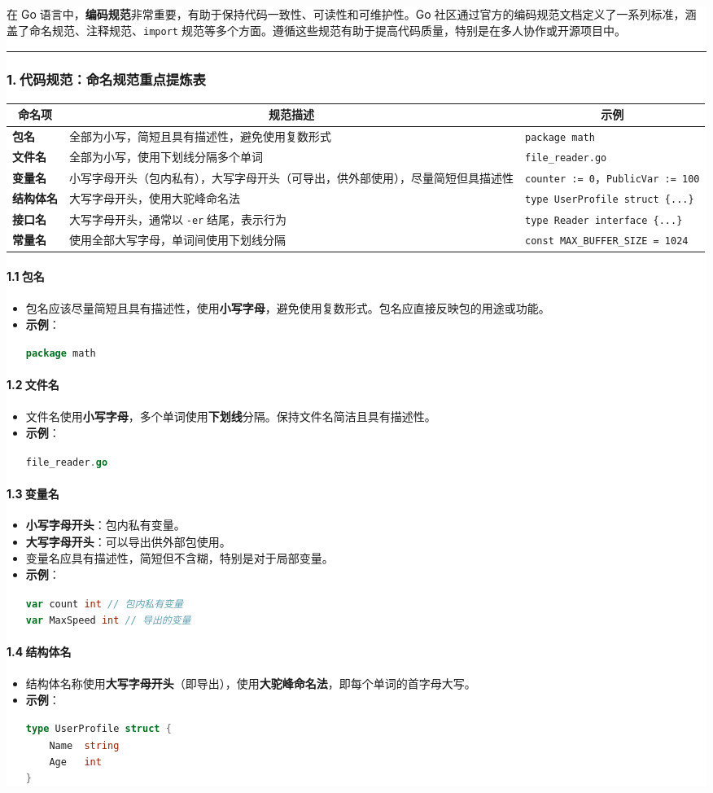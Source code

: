 在 Go 语言中，**编码规范**非常重要，有助于保持代码一致性、可读性和可维护性。Go 社区通过官方的编码规范文档定义了一系列标准，涵盖了命名规范、注释规范、`import` 规范等多个方面。遵循这些规范有助于提高代码质量，特别是在多人协作或开源项目中。

---

### 1. **代码规范：命名规范**重点提炼表

| 命名项       | 规范描述                                                     | 示例                               |
| ------------ | ------------------------------------------------------------ | ---------------------------------- |
| **包名**     | 全部为小写，简短且具有描述性，避免使用复数形式               | `package math`                     |
| **文件名**   | 全部为小写，使用下划线分隔多个单词                           | `file_reader.go`                   |
| **变量名**   | 小写字母开头（包内私有），大写字母开头（可导出，供外部使用），尽量简短但具描述性 | `counter := 0`，`PublicVar := 100` |
| **结构体名** | 大写字母开头，使用大驼峰命名法                               | `type UserProfile struct {...}`    |
| **接口名**   | 大写字母开头，通常以 `-er` 结尾，表示行为                    | `type Reader interface {...}`      |
| **常量名**   | 使用全部大写字母，单词间使用下划线分隔                       | `const MAX_BUFFER_SIZE = 1024`     |

#### 1.1 **包名**
- 包名应该尽量简短且具有描述性，使用**小写字母**，避免使用复数形式。包名应直接反映包的用途或功能。
- **示例**：
  ```go
  package math
  ```

#### 1.2 **文件名**
- 文件名使用**小写字母**，多个单词使用**下划线**分隔。保持文件名简洁且具有描述性。
- **示例**：
  ```go
  file_reader.go
  ```

#### 1.3 **变量名**
- **小写字母开头**：包内私有变量。
- **大写字母开头**：可以导出供外部包使用。
- 变量名应具有描述性，简短但不含糊，特别是对于局部变量。
- **示例**：
  ```go
  var count int // 包内私有变量
  var MaxSpeed int // 导出的变量
  ```

#### 1.4 **结构体名**
- 结构体名称使用**大写字母开头**（即导出），使用**大驼峰命名法**，即每个单词的首字母大写。
- **示例**：
  ```go
  type UserProfile struct {
      Name  string
      Age   int
  }
  ```
